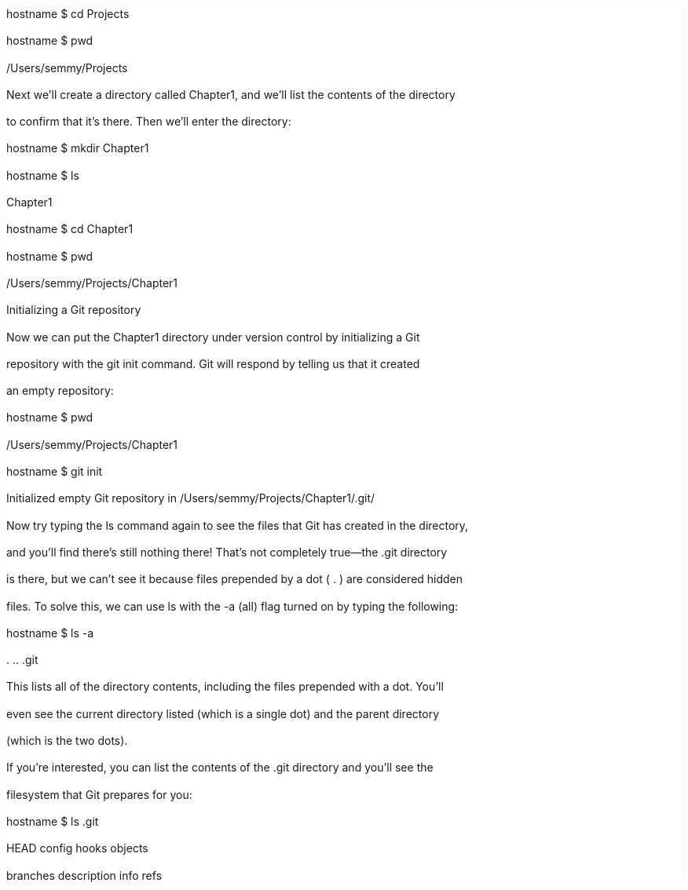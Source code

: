 hostname $ cd Projects

hostname $ pwd

/Users/semmy/Projects

Next we’ll create a directory called Chapter1, and we’ll list the contents of the directory

to confirm that it’s there. Then we’ll enter the directory:

hostname $ mkdir Chapter1

hostname $ ls

Chapter1

hostname $ cd Chapter1

hostname $ pwd

/Users/semmy/Projects/Chapter1

Initializing a Git repository

Now we can put the Chapter1 directory under version control by initializing a Git

repository with the git init command. Git will respond by telling us that it created

an empty repository:

hostname $ pwd

/Users/semmy/Projects/Chapter1

hostname $ git init

Initialized empty Git repository in /Users/semmy/Projects/Chapter1/.git/

Now try typing the ls command again to see the files that Git has created in the directory,

and you’ll find there’s still nothing there! That’s not completely true—the .git directory

is there, but we can’t see it because files prepended by a dot ( . ) are considered hidden

files. To solve this, we can use ls with the -a (all) flag turned on by typing the following:

hostname $ ls -a

. .. .git

This lists all of the directory contents, including the files prepended with a dot. You’ll

even see the current directory listed (which is a single dot) and the parent directory

(which is the two dots).

If you’re interested, you can list the contents of the .git directory and you’ll see the

filesystem that Git prepares for you:

hostname $ ls .git

HEAD config hooks objects

branches description info refs
